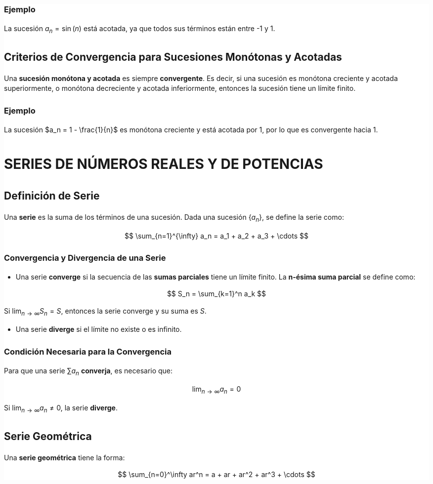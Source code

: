 ### Ejemplo
La sucesión $a_n = \sin(n)$ está acotada, ya que todos sus términos están entre -1 y 1.

## Criterios de Convergencia para Sucesiones Monótonas y Acotadas
Una **sucesión monótona y acotada** es siempre **convergente**. Es decir, si una sucesión es monótona creciente y acotada superiormente, o monótona decreciente y acotada inferiormente, entonces la sucesión tiene un límite finito.

### Ejemplo
La sucesión $a_n = 1 - \frac{1}{n}$ es monótona creciente y está acotada por 1, por lo que es convergente hacia 1.

# SERIES DE NÚMEROS REALES Y DE POTENCIAS

## Definición de Serie
Una **serie** es la suma de los términos de una sucesión. Dada una sucesión $\{a_n\}$, se define la serie como:

$$
\sum_{n=1}^{\infty} a_n = a_1 + a_2 + a_3 + \cdots
$$

### Convergencia y Divergencia de una Serie
- Una serie **converge** si la secuencia de las **sumas parciales** tiene un límite finito. La **n-ésima suma parcial** se define como:

$$
S_n = \sum_{k=1}^n a_k
$$

Si $\lim_{n \to \infty} S_n = S$, entonces la serie converge y su suma es $S$.
- Una serie **diverge** si el límite no existe o es infinito.

### Condición Necesaria para la Convergencia
Para que una serie $\sum a_n$ **converja**, es necesario que:

$$
\lim_{n \to \infty} a_n = 0
$$

Si $\lim_{n \to \infty} a_n \neq 0$, la serie **diverge**.

## Serie Geométrica
Una **serie geométrica** tiene la forma:

$$
\sum_{n=0}^\infty ar^n = a + ar + ar^2 + ar^3 + \cdots
$$
